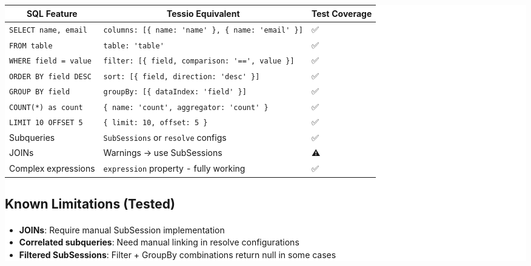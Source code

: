 | SQL Feature | Tessio Equivalent | Test Coverage |
|------------|------------------|---------------|
| `SELECT name, email` | `columns: [{ name: 'name' }, { name: 'email' }]` | ✅ |
| `FROM table` | `table: 'table'` | ✅ |
| `WHERE field = value` | `filter: [{ field, comparison: '==', value }]` | ✅ |
| `ORDER BY field DESC` | `sort: [{ field, direction: 'desc' }]` | ✅ |
| `GROUP BY field` | `groupBy: [{ dataIndex: 'field' }]` | ✅ |
| `COUNT(*) as count` | `{ name: 'count', aggregator: 'count' }` | ✅ |
| `LIMIT 10 OFFSET 5` | `{ limit: 10, offset: 5 }` | ✅ |
| Subqueries | `SubSessions` or `resolve` configs | ✅ |
| JOINs | Warnings → use SubSessions | ⚠️ |
| Complex expressions | `expression` property - fully working | ✅ |

## Known Limitations (Tested)

- **JOINs**: Require manual SubSession implementation  
- **Correlated subqueries**: Need manual linking in resolve configurations
- **Filtered SubSessions**: Filter + GroupBy combinations return null in some cases

